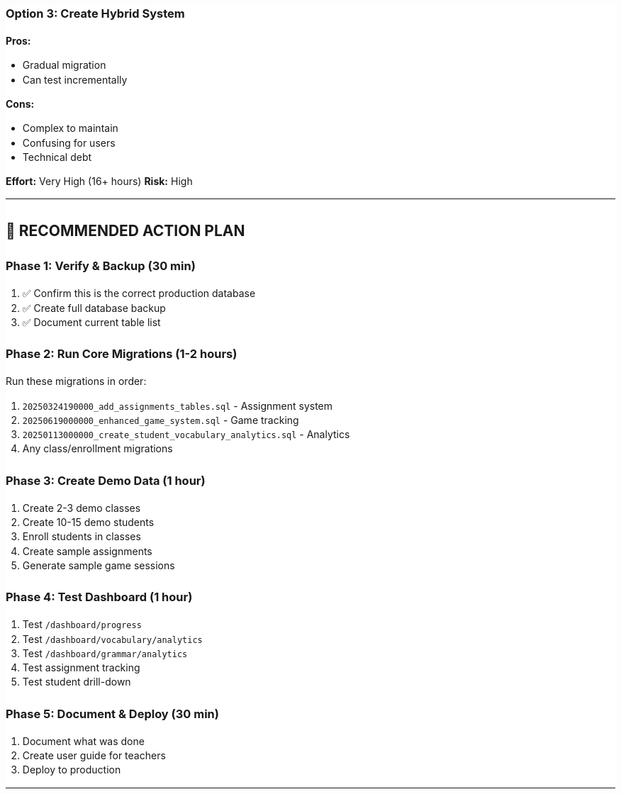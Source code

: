 ### Option 3: Create Hybrid System
**Pros:**
- Gradual migration
- Can test incrementally

**Cons:**
- Complex to maintain
- Confusing for users
- Technical debt

**Effort:** Very High (16+ hours)
**Risk:** High

---

## 🚀 RECOMMENDED ACTION PLAN

### Phase 1: Verify & Backup (30 min)
1. ✅ Confirm this is the correct production database
2. ✅ Create full database backup
3. ✅ Document current table list

### Phase 2: Run Core Migrations (1-2 hours)
Run these migrations in order:
1. `20250324190000_add_assignments_tables.sql` - Assignment system
2. `20250619000000_enhanced_game_system.sql` - Game tracking
3. `20250113000000_create_student_vocabulary_analytics.sql` - Analytics
4. Any class/enrollment migrations

### Phase 3: Create Demo Data (1 hour)
1. Create 2-3 demo classes
2. Create 10-15 demo students
3. Enroll students in classes
4. Create sample assignments
5. Generate sample game sessions

### Phase 4: Test Dashboard (1 hour)
1. Test `/dashboard/progress`
2. Test `/dashboard/vocabulary/analytics`
3. Test `/dashboard/grammar/analytics`
4. Test assignment tracking
5. Test student drill-down

### Phase 5: Document & Deploy (30 min)
1. Document what was done
2. Create user guide for teachers
3. Deploy to production

---
